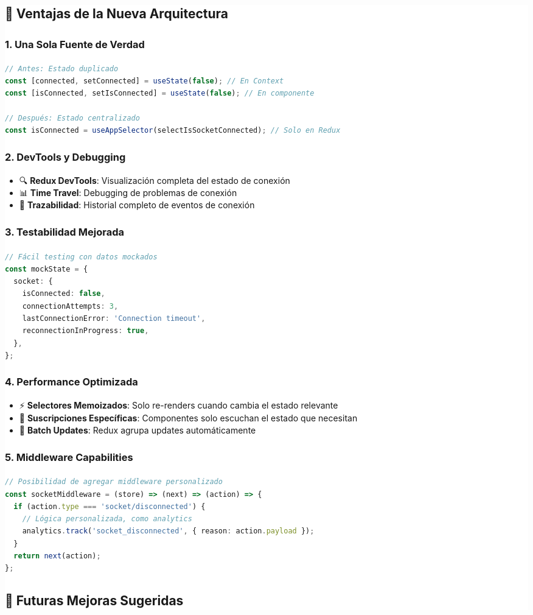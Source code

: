 ## 🚀 Ventajas de la Nueva Arquitectura

### 1. **Una Sola Fuente de Verdad**

```typescript
// Antes: Estado duplicado
const [connected, setConnected] = useState(false); // En Context
const [isConnected, setIsConnected] = useState(false); // En componente

// Después: Estado centralizado
const isConnected = useAppSelector(selectIsSocketConnected); // Solo en Redux
```

### 2. **DevTools y Debugging**

- 🔍 **Redux DevTools**: Visualización completa del estado de conexión
- 📊 **Time Travel**: Debugging de problemas de conexión
- 🎯 **Trazabilidad**: Historial completo de eventos de conexión

### 3. **Testabilidad Mejorada**

```typescript
// Fácil testing con datos mockados
const mockState = {
  socket: {
    isConnected: false,
    connectionAttempts: 3,
    lastConnectionError: 'Connection timeout',
    reconnectionInProgress: true,
  },
};
```

### 4. **Performance Optimizada**

- ⚡ **Selectores Memoizados**: Solo re-renders cuando cambia el estado relevante
- 🎯 **Suscripciones Específicas**: Componentes solo escuchan el estado que necesitan
- 🔄 **Batch Updates**: Redux agrupa updates automáticamente

### 5. **Middleware Capabilities**

```typescript
// Posibilidad de agregar middleware personalizado
const socketMiddleware = (store) => (next) => (action) => {
  if (action.type === 'socket/disconnected') {
    // Lógica personalizada, como analytics
    analytics.track('socket_disconnected', { reason: action.payload });
  }
  return next(action);
};
```

## 🔮 Futuras Mejoras Sugeridas
